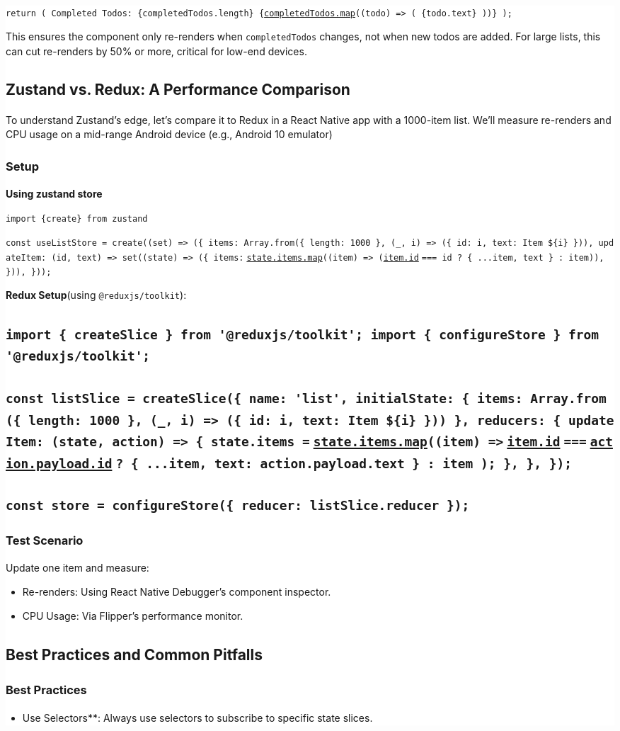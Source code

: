 `return ( Completed Todos: {completedTodos.length} {`[`completedTodos.map`](http://completedTodos.map)`((todo) => ( {todo.text} ))} );`

This ensures the component only re-renders when `completedTodos` changes, not when new todos are added. For large lists, this can cut re-renders by 50% or more, critical for low-end devices.

## Zustand vs. Redux: A Performance Comparison

To understand Zustand’s edge, let’s compare it to Redux in a React Native app with a 1000-item list. We’ll measure re-renders and CPU usage on a mid-range Android device (e.g., Android 10 emulator)

### Setup

**Using zustand store**

`import {create} from zustand`

`const useListStore = create((set) => ({ items: Array.from({ length: 1000 }, (_, i) => ({ id: i, text: Item ${i} })), updateItem: (id, text) => set((state) => ({ items:` [`state.items.map`](http://state.items.map)`((item) => (`[`item.id`](http://item.id) `=== id ? { ...item, text } : item)), })), }));`

**Redux Setup**(using `@reduxjs/toolkit`):

## `import { createSlice } from '@reduxjs/toolkit'; import { configureStore } from '@reduxjs/toolkit';`

## `const listSlice = createSlice({ name: 'list', initialState: { items: Array.from({ length: 1000 }, (_, i) => ({ id: i, text: Item ${i} })) }, reducers: { updateItem: (state, action) => { state.items =` [`state.items.map`](http://state.items.map)`((item) =>` [`item.id`](http://item.id) `===` [`action.payload.id`](http://action.payload.id) `? { ...item, text: action.payload.text } : item ); }, }, });`

## `const store = configureStore({ reducer: listSlice.reducer });`

### Test Scenario

Update one item and measure:

* Re-renders: Using React Native Debugger’s component inspector.
    
* CPU Usage: Via Flipper’s performance monitor.
    

## Best Practices and Common Pitfalls

### Best Practices

* Use Selectors\*\*: Always use selectors to subscribe to specific state slices.
    
